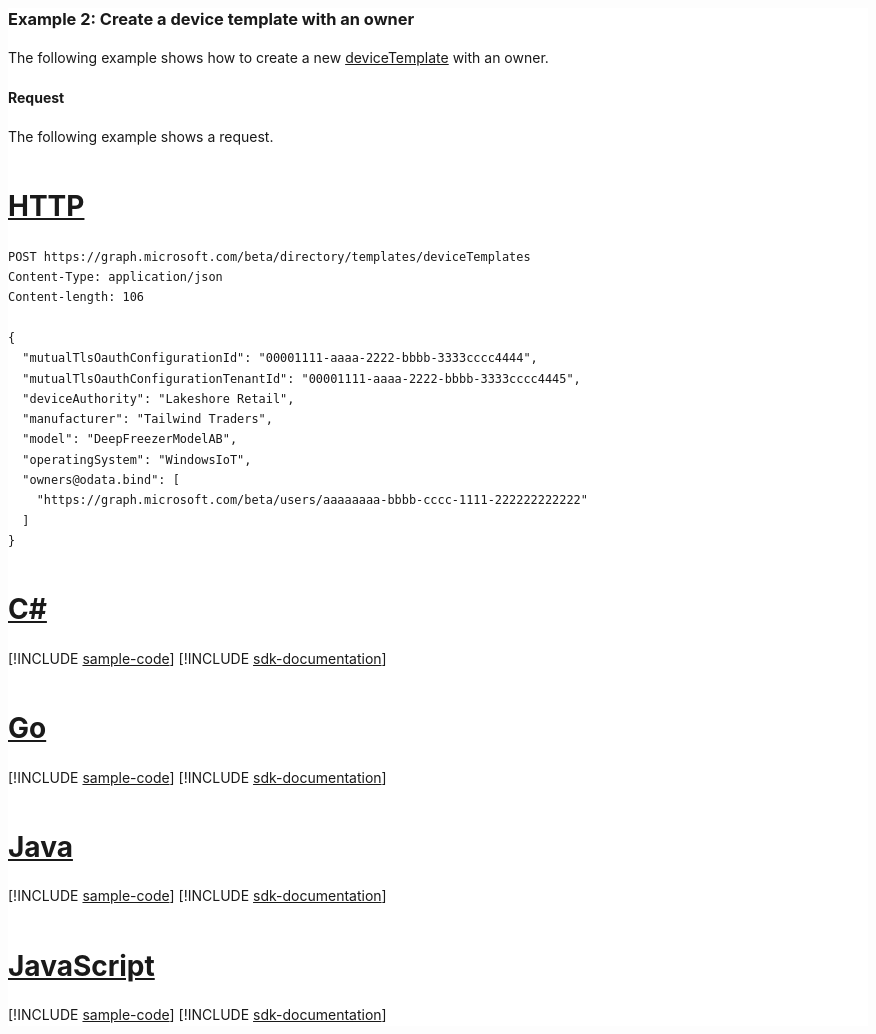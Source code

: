### Example 2: Create a device template with an owner

The following example shows how to create a new [deviceTemplate](../resources/devicetemplate.md) with an owner.

#### Request

The following example shows a request.

# [HTTP](#tab/http)

``` http
POST https://graph.microsoft.com/beta/directory/templates/deviceTemplates
Content-Type: application/json
Content-length: 106

{
  "mutualTlsOauthConfigurationId": "00001111-aaaa-2222-bbbb-3333cccc4444",
  "mutualTlsOauthConfigurationTenantId": "00001111-aaaa-2222-bbbb-3333cccc4445",
  "deviceAuthority": "Lakeshore Retail",
  "manufacturer": "Tailwind Traders",
  "model": "DeepFreezerModelAB",
  "operatingSystem": "WindowsIoT",
  "owners@odata.bind": [
    "https://graph.microsoft.com/beta/users/aaaaaaaa-bbbb-cccc-1111-222222222222"
  ]
}
```

# [C#](#tab/csharp)
[!INCLUDE [sample-code](../includes/snippets/csharp/create-devicetemplate-from-with-owner-csharp-snippets.md)]
[!INCLUDE [sdk-documentation](../includes/snippets/snippets-sdk-documentation-link.md)]

# [Go](#tab/go)
[!INCLUDE [sample-code](../includes/snippets/go/create-devicetemplate-from-with-owner-go-snippets.md)]
[!INCLUDE [sdk-documentation](../includes/snippets/snippets-sdk-documentation-link.md)]

# [Java](#tab/java)
[!INCLUDE [sample-code](../includes/snippets/java/create-devicetemplate-from-with-owner-java-snippets.md)]
[!INCLUDE [sdk-documentation](../includes/snippets/snippets-sdk-documentation-link.md)]

# [JavaScript](#tab/javascript)
[!INCLUDE [sample-code](../includes/snippets/javascript/create-devicetemplate-from-with-owner-javascript-snippets.md)]
[!INCLUDE [sdk-documentation](../includes/snippets/snippets-sdk-documentation-link.md)]
